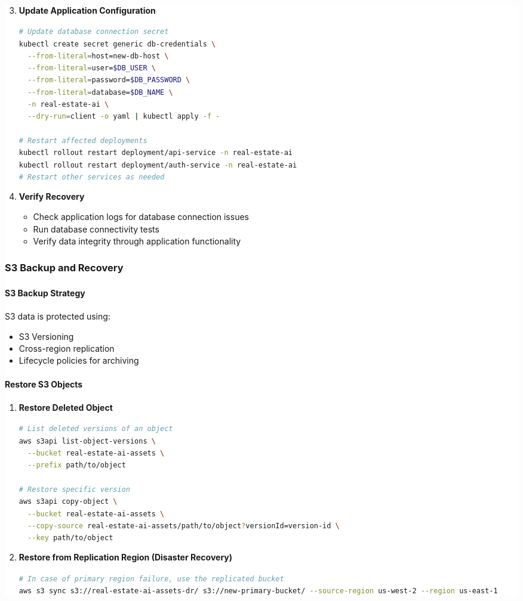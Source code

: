 3. **Update Application Configuration**
   ```bash
   # Update database connection secret
   kubectl create secret generic db-credentials \
     --from-literal=host=new-db-host \
     --from-literal=user=$DB_USER \
     --from-literal=password=$DB_PASSWORD \
     --from-literal=database=$DB_NAME \
     -n real-estate-ai \
     --dry-run=client -o yaml | kubectl apply -f -
   
   # Restart affected deployments
   kubectl rollout restart deployment/api-service -n real-estate-ai
   kubectl rollout restart deployment/auth-service -n real-estate-ai
   # Restart other services as needed
   ```

4. **Verify Recovery**
   - Check application logs for database connection issues
   - Run database connectivity tests
   - Verify data integrity through application functionality

### S3 Backup and Recovery

#### S3 Backup Strategy

S3 data is protected using:
- S3 Versioning
- Cross-region replication
- Lifecycle policies for archiving

#### Restore S3 Objects

1. **Restore Deleted Object**
   ```bash
   # List deleted versions of an object
   aws s3api list-object-versions \
     --bucket real-estate-ai-assets \
     --prefix path/to/object
   
   # Restore specific version
   aws s3api copy-object \
     --bucket real-estate-ai-assets \
     --copy-source real-estate-ai-assets/path/to/object?versionId=version-id \
     --key path/to/object
   ```

2. **Restore from Replication Region (Disaster Recovery)**
   ```bash
   # In case of primary region failure, use the replicated bucket
   aws s3 sync s3://real-estate-ai-assets-dr/ s3://new-primary-bucket/ --source-region us-west-2 --region us-east-1
   ```
